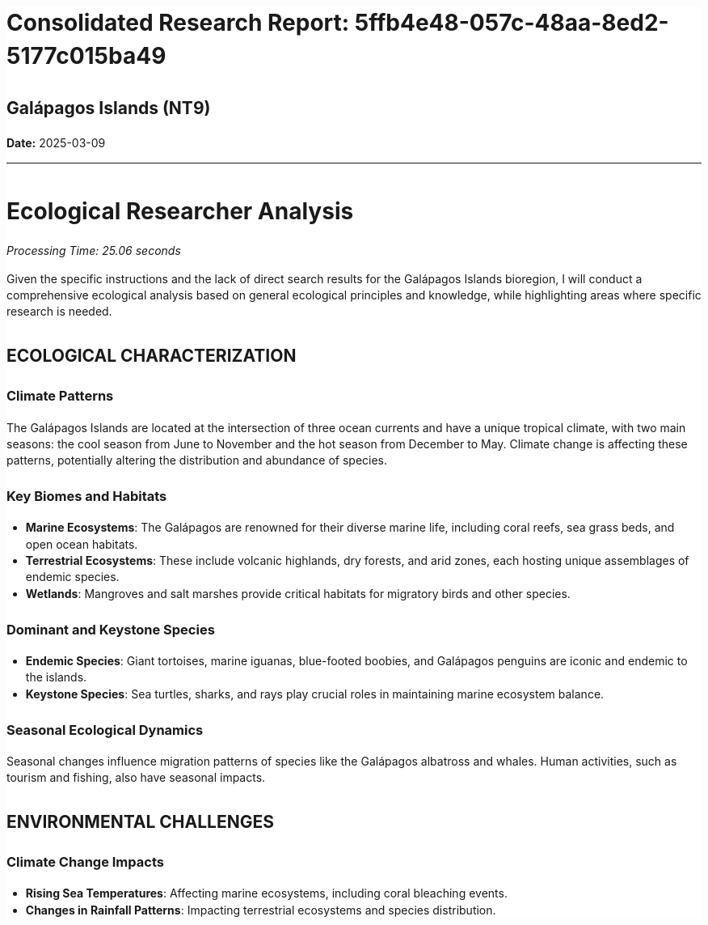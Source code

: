 # Consolidated Research Report: 5ffb4e48-057c-48aa-8ed2-5177c015ba49

## Galápagos Islands (NT9)

**Date:** 2025-03-09

---

# Ecological Researcher Analysis

*Processing Time: 25.06 seconds*

Given the specific instructions and the lack of direct search results for the Galápagos Islands bioregion, I will conduct a comprehensive ecological analysis based on general ecological principles and knowledge, while highlighting areas where specific research is needed.

## ECOLOGICAL CHARACTERIZATION
### Climate Patterns
The Galápagos Islands are located at the intersection of three ocean currents and have a unique tropical climate, with two main seasons: the cool season from June to November and the hot season from December to May. Climate change is affecting these patterns, potentially altering the distribution and abundance of species.

### Key Biomes and Habitats
- **Marine Ecosystems**: The Galápagos are renowned for their diverse marine life, including coral reefs, sea grass beds, and open ocean habitats.
- **Terrestrial Ecosystems**: These include volcanic highlands, dry forests, and arid zones, each hosting unique assemblages of endemic species.
- **Wetlands**: Mangroves and salt marshes provide critical habitats for migratory birds and other species.

### Dominant and Keystone Species
- **Endemic Species**: Giant tortoises, marine iguanas, blue-footed boobies, and Galápagos penguins are iconic and endemic to the islands.
- **Keystone Species**: Sea turtles, sharks, and rays play crucial roles in maintaining marine ecosystem balance.

### Seasonal Ecological Dynamics
Seasonal changes influence migration patterns of species like the Galápagos albatross and whales. Human activities, such as tourism and fishing, also have seasonal impacts.

## ENVIRONMENTAL CHALLENGES
### Climate Change Impacts
- **Rising Sea Temperatures**: Affecting marine ecosystems, including coral bleaching events.
- **Changes in Rainfall Patterns**: Impacting terrestrial ecosystems and species distribution.
